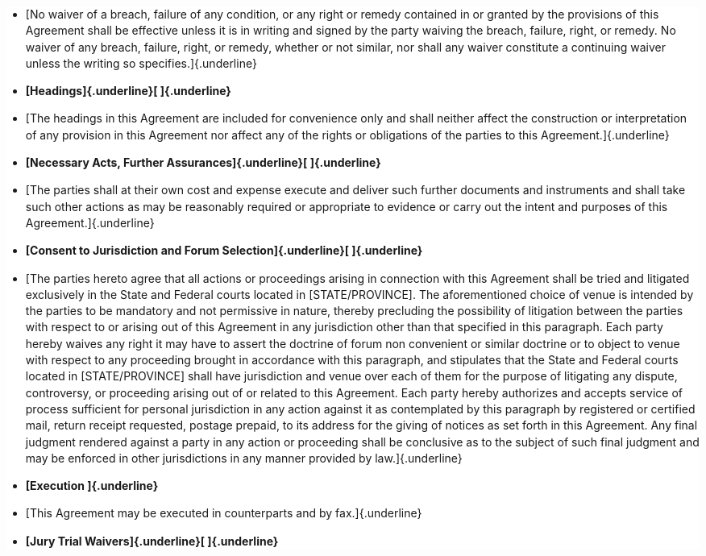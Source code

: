 -   [No waiver of a breach, failure of any condition, or any right or
    remedy contained in or granted by the provisions of this Agreement
    shall be effective unless it is in writing and signed by the party
    waiving the breach, failure, right, or remedy. No waiver of any
    breach, failure, right, or remedy, whether or not similar, nor shall
    any waiver constitute a continuing waiver unless the writing so
    specifies.]{.underline}

-   **[Headings]{.underline}[ ]{.underline}**

-   [The headings in this Agreement are included for convenience only
    and shall neither affect the construction or interpretation of any
    provision in this Agreement nor affect any of the rights or
    obligations of the parties to this Agreement.]{.underline}

-   **[Necessary Acts, Further Assurances]{.underline}[ ]{.underline}**

-   [The parties shall at their own cost and expense execute and deliver
    such further documents and instruments and shall take such other
    actions as may be reasonably required or appropriate to evidence or
    carry out the intent and purposes of this Agreement.]{.underline}

-   **[Consent to Jurisdiction and Forum Selection]{.underline}[
    ]{.underline}**

-   [The parties hereto agree that all actions or proceedings arising in
    connection with this Agreement shall be tried and litigated
    exclusively in the State and Federal courts located in
    \[STATE/PROVINCE\]. The aforementioned choice of venue is intended
    by the parties to be mandatory and not permissive in nature, thereby
    precluding the possibility of litigation between the parties with
    respect to or arising out of this Agreement in any jurisdiction
    other than that specified in this paragraph. Each party hereby
    waives any right it may have to assert the doctrine of forum non
    convenient or similar doctrine or to object to venue with respect to
    any proceeding brought in accordance with this paragraph, and
    stipulates that the State and Federal courts located in
    \[STATE/PROVINCE\] shall have jurisdiction and venue over each of
    them for the purpose of litigating any dispute, controversy, or
    proceeding arising out of or related to this Agreement. Each party
    hereby authorizes and accepts service of process sufficient for
    personal jurisdiction in any action against it as contemplated by
    this paragraph by registered or certified mail, return receipt
    requested, postage prepaid, to its address for the giving of notices
    as set forth in this Agreement. Any final judgment rendered against
    a party in any action or proceeding shall be conclusive as to the
    subject of such final judgment and may be enforced in other
    jurisdictions in any manner provided by law.]{.underline}

-   **[Execution ]{.underline}**

-   [This Agreement may be executed in counterparts and by
    fax.]{.underline}

-   **[Jury Trial Waivers]{.underline}[ ]{.underline}**
